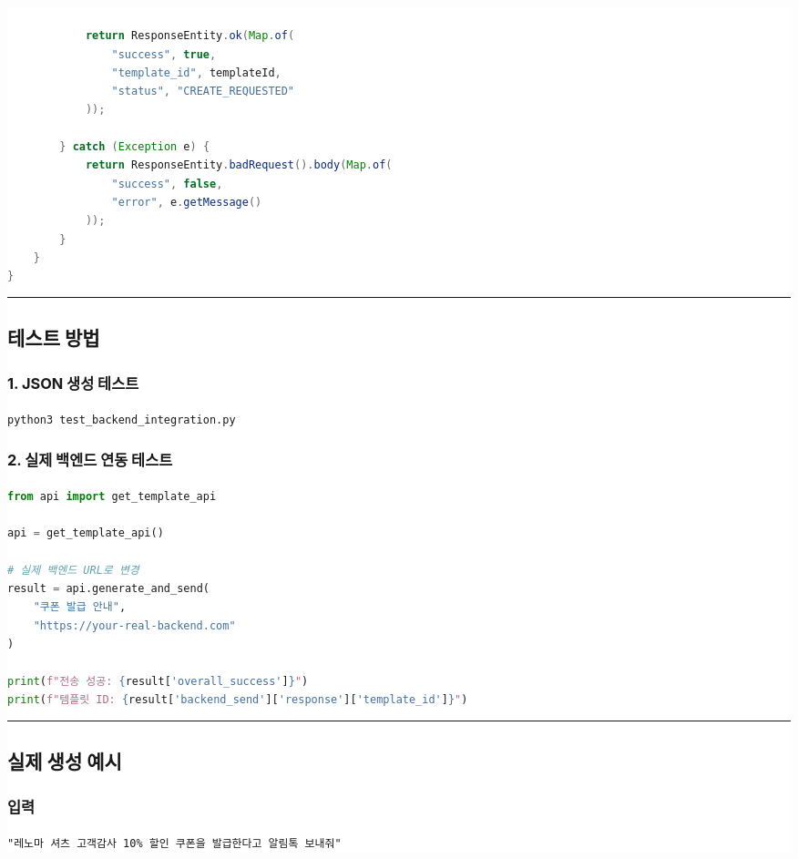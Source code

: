 ```java
            
            return ResponseEntity.ok(Map.of(
                "success", true,
                "template_id", templateId,
                "status", "CREATE_REQUESTED"
            ));
            
        } catch (Exception e) {
            return ResponseEntity.badRequest().body(Map.of(
                "success", false,
                "error", e.getMessage()
            ));
        }
    }
}
```

---

##  테스트 방법

### 1. JSON 생성 테스트
```bash
python3 test_backend_integration.py
```

### 2. 실제 백엔드 연동 테스트
```python
from api import get_template_api

api = get_template_api()

# 실제 백엔드 URL로 변경
result = api.generate_and_send(
    "쿠폰 발급 안내", 
    "https://your-real-backend.com"
)

print(f"전송 성공: {result['overall_success']}")
print(f"템플릿 ID: {result['backend_send']['response']['template_id']}")
```

---

##  실제 생성 예시

### 입력
```
"레노마 셔츠 고객감사 10% 할인 쿠폰을 발급한다고 알림톡 보내줘"
```
